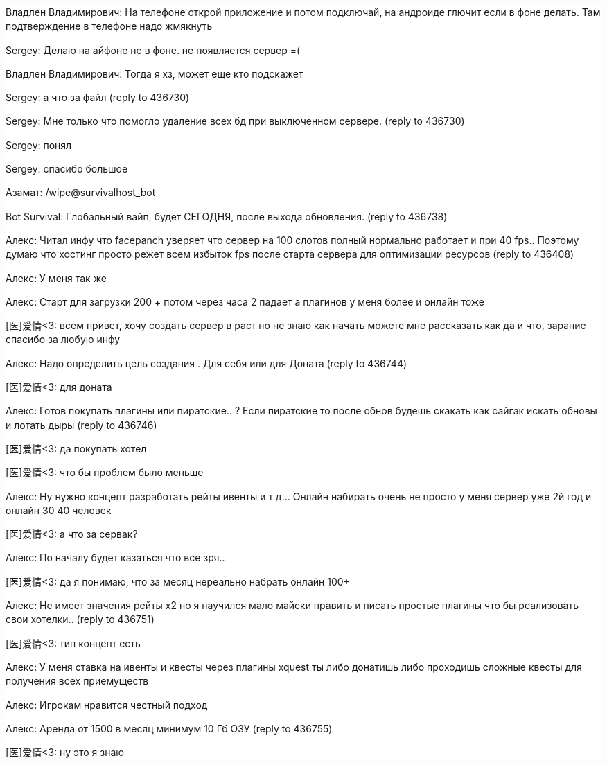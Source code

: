 Владлен Владимирович: На телефоне открой приложение и потом подключай, на андроиде глючит если в фоне делать. Там подтверждение в телефоне надо жмякнуть

Sergey: Делаю на айфоне не в фоне.  не появляется сервер =(

Владлен Владимирович: Тогда я хз, может еще кто подскажет

Sergey: а что за файл (reply to 436730)

Sergey: Мне только что помогло удаление всех бд при выключенном сервере. (reply to 436730)

Sergey: понял

Sergey: спасибо большое

Азамат: /wipe@survivalhost_bot

Bot Survival: Глобальный вайп, будет СЕГОДНЯ, после выхода обновления. (reply to 436738)

Алекс: Читал инфу что facepanch уверяет что сервер на 100 слотов полный нормально работает и при 40 fps.. Поэтому думаю что хостинг просто режет всем избыток fps после старта сервера для оптимизации ресурсов (reply to 436408)

Алекс: У меня так же

Алекс: Старт для загрузки 200 + потом через часа 2 падает а плагинов у меня более и онлайн тоже

[医]爱情<3: всем привет, хочу создать сервер в раст но не знаю как начать можете мне рассказать как да и что, зарание спасибо за любую инфу

Алекс: Надо определить цель создания . Для себя или для Доната (reply to 436744)

[医]爱情<3: для доната

Алекс: Готов покупать плагины или пиратские.. ? Если пиратские то после обнов будешь скакать как сайгак искать обновы и лотать дыры (reply to 436746)

[医]爱情<3: да покупать хотел

[医]爱情<3: что бы проблем было меньше

Алекс: Ну нужно концепт разработать рейты ивенты  и т д... Онлайн набирать очень не просто у меня сервер уже 2й год и онлайн 30 40 человек

[医]爱情<3: а что за сервак?

Алекс: По началу будет казаться что все зря..

[医]爱情<3: да я понимаю, что за месяц нереально набрать онлайн 100+

Алекс: Не имеет значения рейты x2 но я научился мало майски править и писать простые плагины что бы реализовать свои хотелки.. (reply to 436751)

[医]爱情<3: тип концепт есть

Алекс: У меня ставка на ивенты и квесты через плагины xquest ты либо донатишь либо проходишь сложные квесты для получения всех приемуществ

Алекс: Игрокам нравится честный подход

Алекс: Аренда от 1500 в месяц минимум 10 Гб ОЗУ (reply to 436755)

[医]爱情<3: ну это я знаю
